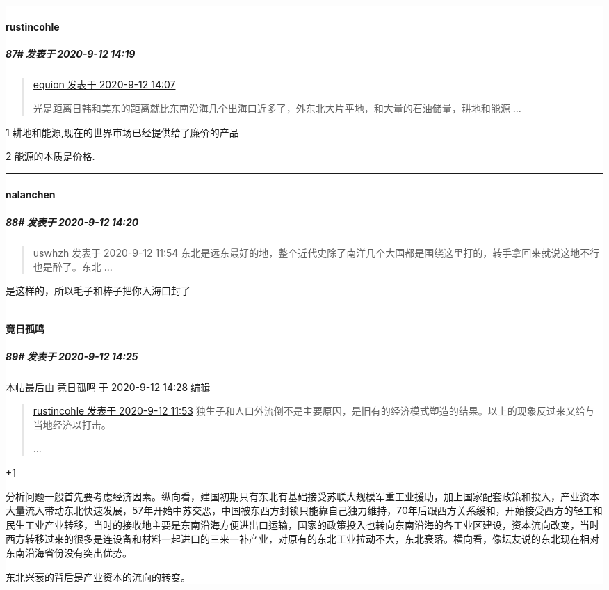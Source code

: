 





*****

####  rustincohle  
##### 87#       发表于 2020-9-12 14:19



<blockquote><a href="httphttps://bbs.saraba1st.com/2b/forum.php?mod=redirect&amp;goto=findpost&amp;pid=48713858&amp;ptid=1959443" target="_blank">equion 发表于 2020-9-12 14:07</a>

光是距离日韩和美东的距离就比东南沿海几个出海口近多了，外东北大片平地，和大量的石油储量，耕地和能源 ...</blockquote>
1 耕地和能源,现在的世界市场已经提供给了廉价的产品 

2 能源的本质是价格.







*****

####  nalanchen  
##### 88#       发表于 2020-9-12 14:20



<blockquote>uswhzh 发表于 2020-9-12 11:54
东北是远东最好的地，整个近代史除了南洋几个大国都是围绕这里打的，转手拿回来就说这地不行也是醉了。东北 ...</blockquote>
是这样的，所以毛子和棒子把你入海口封了







*****

####  竟日孤鸣  
##### 89#       发表于 2020-9-12 14:25



 本帖最后由 竟日孤鸣 于 2020-9-12 14:28 编辑 
<blockquote><a href="httphttps://bbs.saraba1st.com/2b/forum.php?mod=redirect&amp;goto=findpost&amp;pid=48713030&amp;ptid=1959443" target="_blank">rustincohle 发表于 2020-9-12 11:53</a>
独生子和人口外流倒不是主要原因，是旧有的经济模式塑造的结果。以上的现象反过来又给与当地经济以打击。

 ...</blockquote>
+1

分析问题一般首先要考虑经济因素。纵向看，建国初期只有东北有基础接受苏联大规模军重工业援助，加上国家配套政策和投入，产业资本大量流入带动东北快速发展，57年开始中苏交恶，中国被东西方封锁只能靠自己独力维持，70年后跟西方关系缓和，开始接受西方的轻工和民生工业产业转移，当时的接收地主要是东南沿海方便进出口运输，国家的政策投入也转向东南沿海的各工业区建设，资本流向改变，当时西方转移过来的很多是连设备和材料一起进口的三来一补产业，对原有的东北工业拉动不大，东北衰落。横向看，像坛友说的东北现在相对东南沿海省份没有突出优势。

东北兴衰的背后是产业资本的流向的转变。
